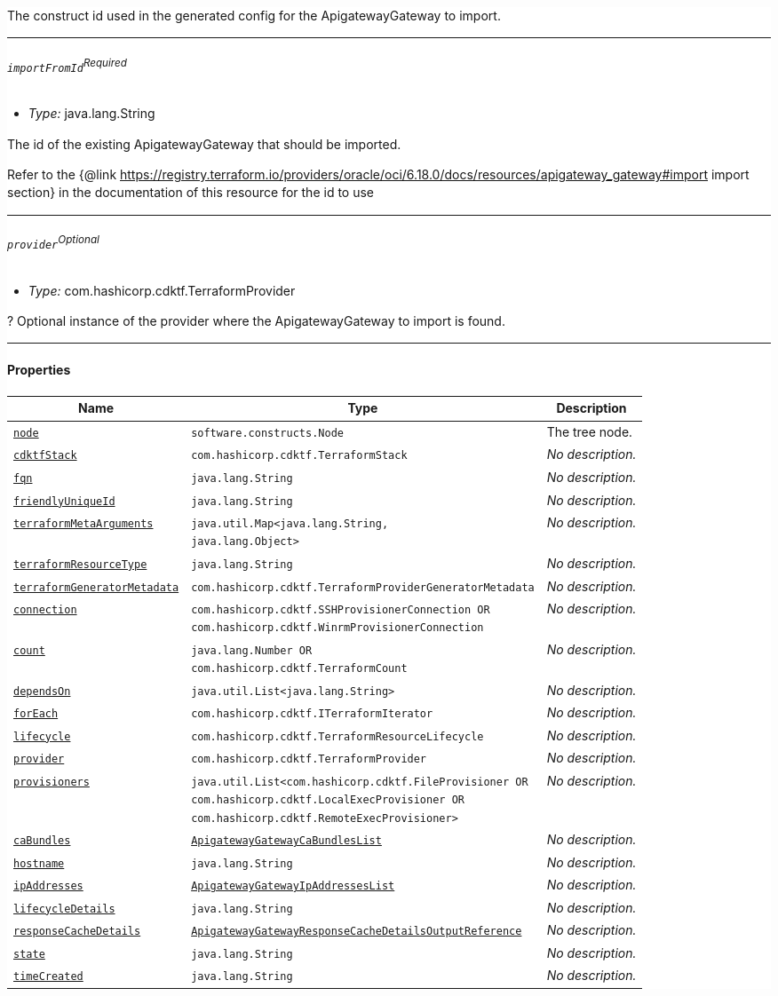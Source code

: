 The construct id used in the generated config for the ApigatewayGateway to import.

---

###### `importFromId`<sup>Required</sup> <a name="importFromId" id="rhizo-co-terraform-provider-oci.apigatewayGateway.ApigatewayGateway.generateConfigForImport.parameter.importFromId"></a>

- *Type:* java.lang.String

The id of the existing ApigatewayGateway that should be imported.

Refer to the {@link https://registry.terraform.io/providers/oracle/oci/6.18.0/docs/resources/apigateway_gateway#import import section} in the documentation of this resource for the id to use

---

###### `provider`<sup>Optional</sup> <a name="provider" id="rhizo-co-terraform-provider-oci.apigatewayGateway.ApigatewayGateway.generateConfigForImport.parameter.provider"></a>

- *Type:* com.hashicorp.cdktf.TerraformProvider

? Optional instance of the provider where the ApigatewayGateway to import is found.

---

#### Properties <a name="Properties" id="Properties"></a>

| **Name** | **Type** | **Description** |
| --- | --- | --- |
| <code><a href="#rhizo-co-terraform-provider-oci.apigatewayGateway.ApigatewayGateway.property.node">node</a></code> | <code>software.constructs.Node</code> | The tree node. |
| <code><a href="#rhizo-co-terraform-provider-oci.apigatewayGateway.ApigatewayGateway.property.cdktfStack">cdktfStack</a></code> | <code>com.hashicorp.cdktf.TerraformStack</code> | *No description.* |
| <code><a href="#rhizo-co-terraform-provider-oci.apigatewayGateway.ApigatewayGateway.property.fqn">fqn</a></code> | <code>java.lang.String</code> | *No description.* |
| <code><a href="#rhizo-co-terraform-provider-oci.apigatewayGateway.ApigatewayGateway.property.friendlyUniqueId">friendlyUniqueId</a></code> | <code>java.lang.String</code> | *No description.* |
| <code><a href="#rhizo-co-terraform-provider-oci.apigatewayGateway.ApigatewayGateway.property.terraformMetaArguments">terraformMetaArguments</a></code> | <code>java.util.Map<java.lang.String, java.lang.Object></code> | *No description.* |
| <code><a href="#rhizo-co-terraform-provider-oci.apigatewayGateway.ApigatewayGateway.property.terraformResourceType">terraformResourceType</a></code> | <code>java.lang.String</code> | *No description.* |
| <code><a href="#rhizo-co-terraform-provider-oci.apigatewayGateway.ApigatewayGateway.property.terraformGeneratorMetadata">terraformGeneratorMetadata</a></code> | <code>com.hashicorp.cdktf.TerraformProviderGeneratorMetadata</code> | *No description.* |
| <code><a href="#rhizo-co-terraform-provider-oci.apigatewayGateway.ApigatewayGateway.property.connection">connection</a></code> | <code>com.hashicorp.cdktf.SSHProvisionerConnection OR com.hashicorp.cdktf.WinrmProvisionerConnection</code> | *No description.* |
| <code><a href="#rhizo-co-terraform-provider-oci.apigatewayGateway.ApigatewayGateway.property.count">count</a></code> | <code>java.lang.Number OR com.hashicorp.cdktf.TerraformCount</code> | *No description.* |
| <code><a href="#rhizo-co-terraform-provider-oci.apigatewayGateway.ApigatewayGateway.property.dependsOn">dependsOn</a></code> | <code>java.util.List<java.lang.String></code> | *No description.* |
| <code><a href="#rhizo-co-terraform-provider-oci.apigatewayGateway.ApigatewayGateway.property.forEach">forEach</a></code> | <code>com.hashicorp.cdktf.ITerraformIterator</code> | *No description.* |
| <code><a href="#rhizo-co-terraform-provider-oci.apigatewayGateway.ApigatewayGateway.property.lifecycle">lifecycle</a></code> | <code>com.hashicorp.cdktf.TerraformResourceLifecycle</code> | *No description.* |
| <code><a href="#rhizo-co-terraform-provider-oci.apigatewayGateway.ApigatewayGateway.property.provider">provider</a></code> | <code>com.hashicorp.cdktf.TerraformProvider</code> | *No description.* |
| <code><a href="#rhizo-co-terraform-provider-oci.apigatewayGateway.ApigatewayGateway.property.provisioners">provisioners</a></code> | <code>java.util.List<com.hashicorp.cdktf.FileProvisioner OR com.hashicorp.cdktf.LocalExecProvisioner OR com.hashicorp.cdktf.RemoteExecProvisioner></code> | *No description.* |
| <code><a href="#rhizo-co-terraform-provider-oci.apigatewayGateway.ApigatewayGateway.property.caBundles">caBundles</a></code> | <code><a href="#rhizo-co-terraform-provider-oci.apigatewayGateway.ApigatewayGatewayCaBundlesList">ApigatewayGatewayCaBundlesList</a></code> | *No description.* |
| <code><a href="#rhizo-co-terraform-provider-oci.apigatewayGateway.ApigatewayGateway.property.hostname">hostname</a></code> | <code>java.lang.String</code> | *No description.* |
| <code><a href="#rhizo-co-terraform-provider-oci.apigatewayGateway.ApigatewayGateway.property.ipAddresses">ipAddresses</a></code> | <code><a href="#rhizo-co-terraform-provider-oci.apigatewayGateway.ApigatewayGatewayIpAddressesList">ApigatewayGatewayIpAddressesList</a></code> | *No description.* |
| <code><a href="#rhizo-co-terraform-provider-oci.apigatewayGateway.ApigatewayGateway.property.lifecycleDetails">lifecycleDetails</a></code> | <code>java.lang.String</code> | *No description.* |
| <code><a href="#rhizo-co-terraform-provider-oci.apigatewayGateway.ApigatewayGateway.property.responseCacheDetails">responseCacheDetails</a></code> | <code><a href="#rhizo-co-terraform-provider-oci.apigatewayGateway.ApigatewayGatewayResponseCacheDetailsOutputReference">ApigatewayGatewayResponseCacheDetailsOutputReference</a></code> | *No description.* |
| <code><a href="#rhizo-co-terraform-provider-oci.apigatewayGateway.ApigatewayGateway.property.state">state</a></code> | <code>java.lang.String</code> | *No description.* |
| <code><a href="#rhizo-co-terraform-provider-oci.apigatewayGateway.ApigatewayGateway.property.timeCreated">timeCreated</a></code> | <code>java.lang.String</code> | *No description.* |